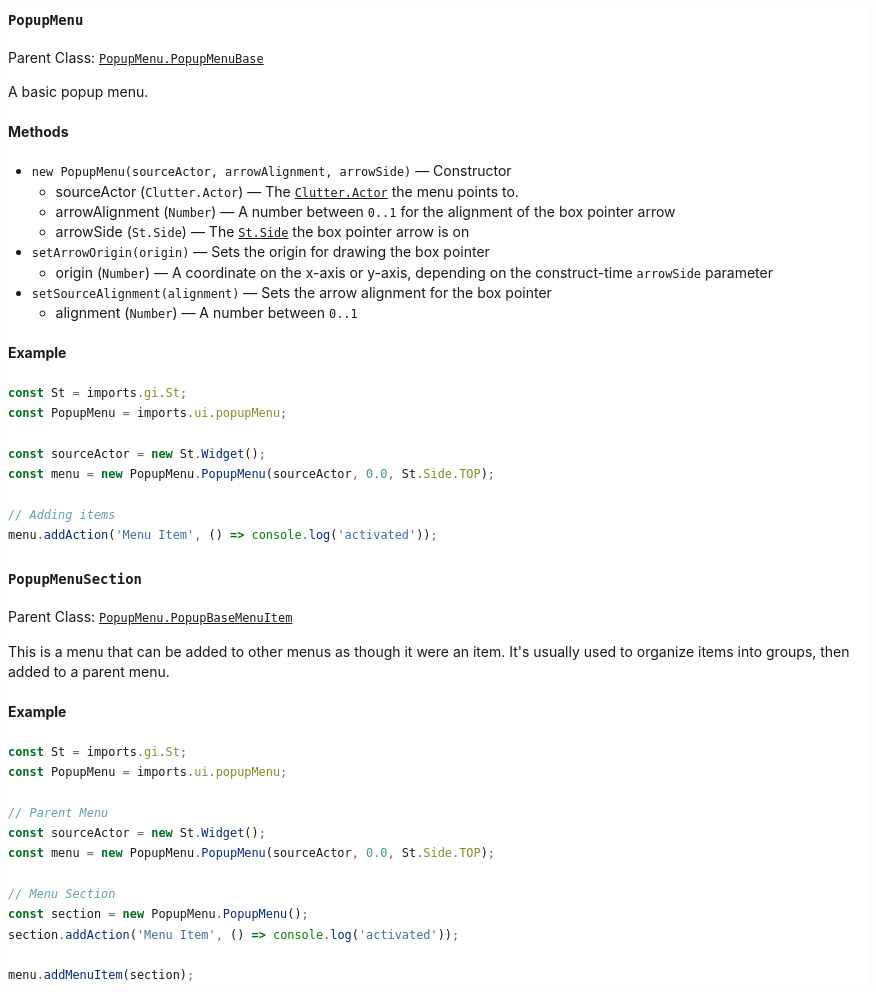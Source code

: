 ### `PopupMenu`

Parent Class: [`PopupMenu.PopupMenuBase`](#popupmenubase)

A basic popup menu.

#### Methods

* `new PopupMenu(sourceActor, arrowAlignment, arrowSide)` — Constructor
    * sourceActor (`Clutter.Actor`) — The [`Clutter.Actor`][clutteractor] the
        menu points to.
    * arrowAlignment (`Number`) — A number between `0..1` for the alignment of
        the box pointer arrow
    * arrowSide (`St.Side`) — The [`St.Side`][stside] the box pointer arrow is
        on
* `setArrowOrigin(origin)` — Sets the origin for drawing the box pointer
    * origin (`Number`) — A coordinate on the x-axis or y-axis, depending on
        the construct-time `arrowSide` parameter
* `setSourceAlignment(alignment)` — Sets the arrow alignment for the box pointer
    * alignment (`Number`) — A number between `0..1`

[clutteractor]: https://gjs-docs.gnome.org/clutter12/clutter.actor
[stside]: https://gjs-docs.gnome.org/st10/st.side

#### Example

```js
const St = imports.gi.St;
const PopupMenu = imports.ui.popupMenu;

const sourceActor = new St.Widget();
const menu = new PopupMenu.PopupMenu(sourceActor, 0.0, St.Side.TOP);

// Adding items
menu.addAction('Menu Item', () => console.log('activated'));
```

### `PopupMenuSection`

Parent Class: [`PopupMenu.PopupBaseMenuItem`](#popupbasemenuitem)

This is a menu that can be added to other menus as though it were an item. It's
usually used to organize items into groups, then added to a parent menu.

#### Example

```js
const St = imports.gi.St;
const PopupMenu = imports.ui.popupMenu;

// Parent Menu
const sourceActor = new St.Widget();
const menu = new PopupMenu.PopupMenu(sourceActor, 0.0, St.Side.TOP);

// Menu Section
const section = new PopupMenu.PopupMenu();
section.addAction('Menu Item', () => console.log('activated'));

menu.addMenuItem(section);
```


[js-popupmenu]: https://gitlab.gnome.org/GNOME/gnome-shell/-/tree/main/js/ui/popupMenu.js
[stboxlayout]: https://gjs-docs.gnome.org/st12/st.boxlayout
[clutterevent]: https://gjs-docs.gnome.org/clutter12/clutter.event
[clutterevent]: https://gjs-docs.gnome.org/clutter12/clutter.event
[stlabel]: https://gjs-docs.gnome.org/st10/st.label
[sticon]: https://gjs-docs.gnome.org/st10/st.icon
[stlabel]: https://gjs-docs.gnome.org/st10/st.label
[gicon]: https://gjs-docs.gnome.org/gio20/gio.icon
[stlabel]: https://gjs-docs.gnome.org/st10/st.label
[stlabel]: https://gjs-docs.gnome.org/st10/st.label
[clutterevent]: https://gjs-docs.gnome.org/clutter12/clutter.event
[sticon]: https://gjs-docs.gnome.org/st10/st.icon
[stlabel]: https://gjs-docs.gnome.org/st10/st.label
[signals-eventemitter]: https://gitlab.gnome.org/GNOME/gnome-shell/blob/main/js/misc/signals.js
[clutterevent]: https://gjs-docs.gnome.org/clutter12/clutter.event
[gicon]: https://gjs-docs.gnome.org/gio20/gio.icon
[js-boxpointer]: https://gitlab.gnome.org/GNOME/gnome-shell/-/tree/main/js/ui/boxpointer.js